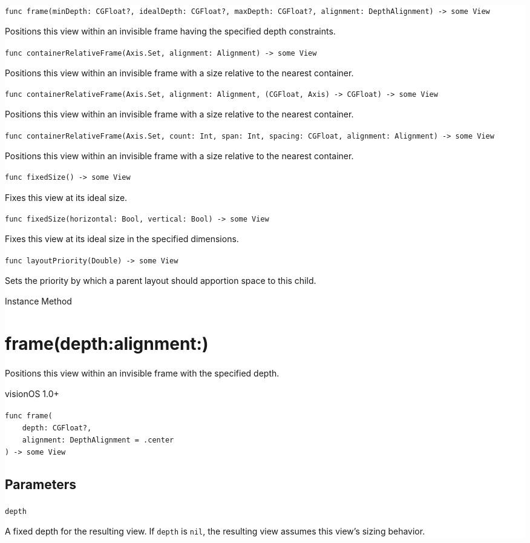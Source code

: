 `func frame(minDepth: CGFloat?, idealDepth: CGFloat?, maxDepth: CGFloat?,
alignment: DepthAlignment) -> some View`

Positions this view within an invisible frame having the specified depth
constraints.

`func containerRelativeFrame(Axis.Set, alignment: Alignment) -> some View`

Positions this view within an invisible frame with a size relative to the
nearest container.

`func containerRelativeFrame(Axis.Set, alignment: Alignment, (CGFloat, Axis)
-> CGFloat) -> some View`

Positions this view within an invisible frame with a size relative to the
nearest container.

`func containerRelativeFrame(Axis.Set, count: Int, span: Int, spacing:
CGFloat, alignment: Alignment) -> some View`

Positions this view within an invisible frame with a size relative to the
nearest container.

`func fixedSize() -> some View`

Fixes this view at its ideal size.

`func fixedSize(horizontal: Bool, vertical: Bool) -> some View`

Fixes this view at its ideal size in the specified dimensions.

`func layoutPriority(Double) -> some View`

Sets the priority by which a parent layout should apportion space to this
child.

Instance Method

# frame(depth:alignment:)

Positions this view within an invisible frame with the specified depth.

visionOS 1.0+

    
    
    func frame(
        depth: CGFloat?,
        alignment: DepthAlignment = .center
    ) -> some View
    

##  Parameters

`depth`

    

A fixed depth for the resulting view. If `depth` is `nil`, the resulting view
assumes this view’s sizing behavior.
